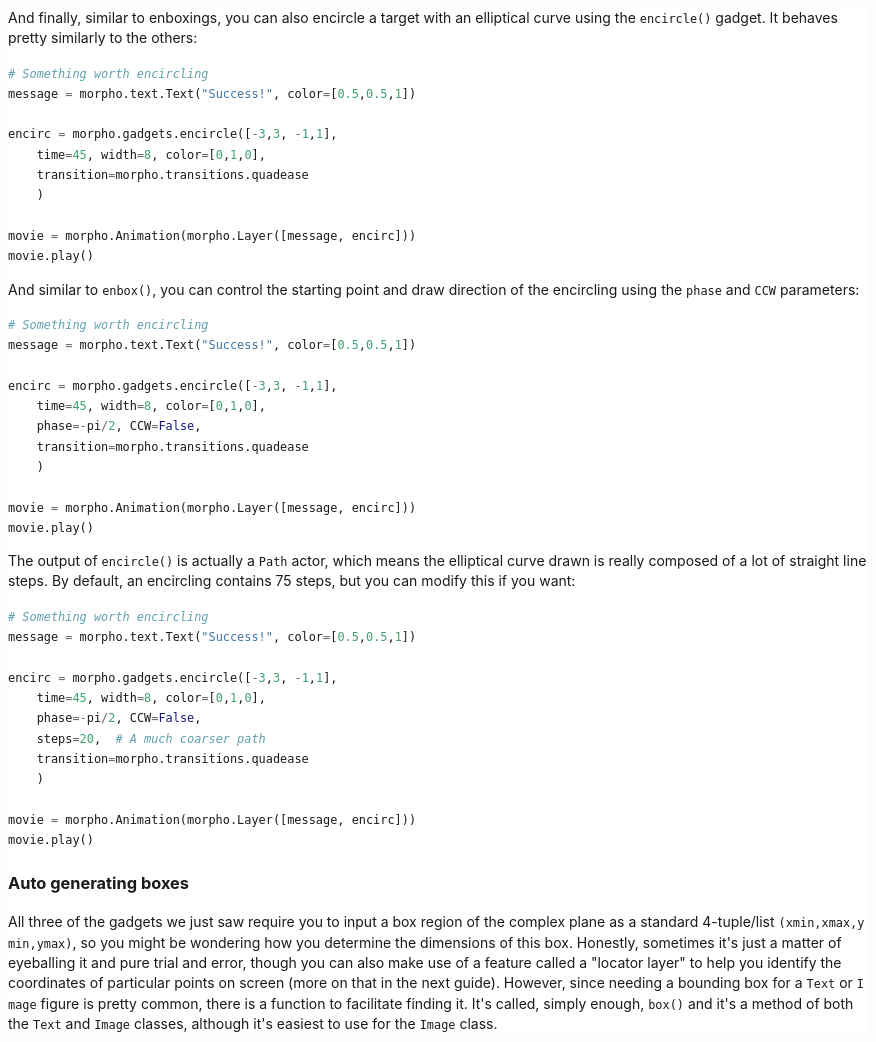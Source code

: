 And finally, similar to enboxings, you can also encircle a target with an elliptical curve using the ``encircle()`` gadget. It behaves pretty similarly to the others:

```python
# Something worth encircling
message = morpho.text.Text("Success!", color=[0.5,0.5,1])

encirc = morpho.gadgets.encircle([-3,3, -1,1],
    time=45, width=8, color=[0,1,0],
    transition=morpho.transitions.quadease
    )

movie = morpho.Animation(morpho.Layer([message, encirc]))
movie.play()
```

And similar to ``enbox()``, you can control the starting point and draw direction of the encircling using the ``phase`` and ``CCW`` parameters:

```python
# Something worth encircling
message = morpho.text.Text("Success!", color=[0.5,0.5,1])

encirc = morpho.gadgets.encircle([-3,3, -1,1],
    time=45, width=8, color=[0,1,0],
    phase=-pi/2, CCW=False,
    transition=morpho.transitions.quadease
    )

movie = morpho.Animation(morpho.Layer([message, encirc]))
movie.play()
```

The output of ``encircle()`` is actually a ``Path`` actor, which means the elliptical curve drawn is really composed of a lot of straight line steps. By default, an encircling contains 75 steps, but you can modify this if you want:

```python
# Something worth encircling
message = morpho.text.Text("Success!", color=[0.5,0.5,1])

encirc = morpho.gadgets.encircle([-3,3, -1,1],
    time=45, width=8, color=[0,1,0],
    phase=-pi/2, CCW=False,
    steps=20,  # A much coarser path
    transition=morpho.transitions.quadease
    )

movie = morpho.Animation(morpho.Layer([message, encirc]))
movie.play()
```

### Auto generating boxes

All three of the gadgets we just saw require you to input a box region of the complex plane as a standard 4-tuple/list ``(xmin,xmax,ymin,ymax)``, so you might be wondering how you determine the dimensions of this box. Honestly, sometimes it's just a matter of eyeballing it and pure trial and error, though you can also make use of a feature called a "locator layer" to help you identify the coordinates of particular points on screen (more on that in the next guide). However, since needing a bounding box for a ``Text`` or ``Image`` figure is pretty common, there is a function to facilitate finding it. It's called, simply enough, ``box()`` and it's a method of both the ``Text`` and ``Image`` classes, although it's easiest to use for the ``Image`` class.


[^1]: Might be a good time for some more terminology: In Morpho, a "physical" quantity pretty much always means *relative to the local coordinate system of the layer's camera*. e.g. *physical width* or *physical coordinates*. This is in contrast to "pixel" or "screen" coordinates or quantities, which mean *relative to the pixels on the user's actual screen*. Morpho has tools to convert between the two. See the documentation for the methods ``morpho.physicalCoords()``, ``morpho.pixelCoords()``, ``morpho.physicalWidth()``, etc. for more info.
[^2]: ***Tip:*** Morpho has some convenience constants that facilitate converting between radians and degrees if you need to. They can be accessed by including the following line at the top of your code: ``from morpholib.tools.basics import *``. You can then convert degrees to radians like this: ``45*deg``, which can make it easier to specify a rotation angle when you have a value in degrees in mind, but the function or object expects radians: ``myoval.rotation = 120*deg``. You can similarly convert a radian value to degrees: ``pi/12*rad``, or 15 degrees.
